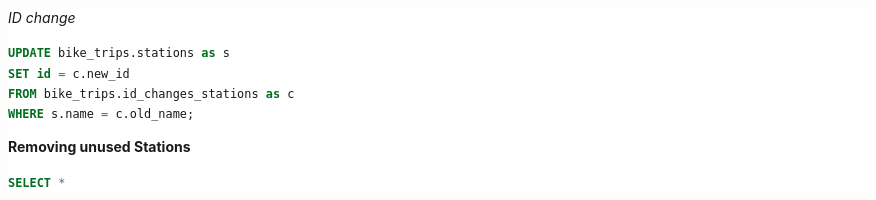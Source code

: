 *ID change*

```sql
UPDATE bike_trips.stations as s
SET id = c.new_id
FROM bike_trips.id_changes_stations as c
WHERE s.name = c.old_name;
```

**Removing unused Stations**
```sql
SELECT *
```
